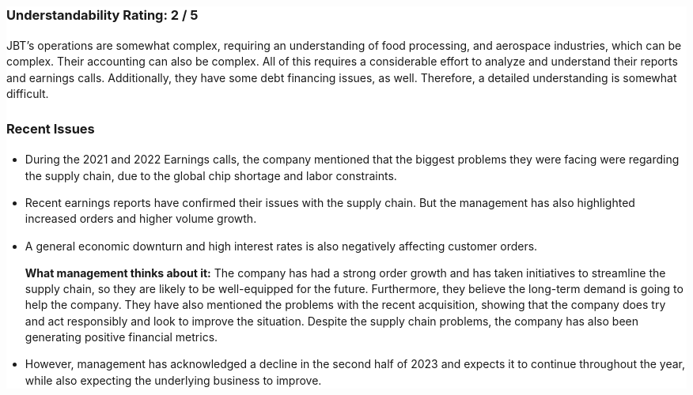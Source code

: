 ### Understandability Rating: 2 / 5
JBT’s operations are somewhat complex, requiring an understanding of food processing, and aerospace industries, which can be complex. Their accounting can also be complex. All of this requires a considerable effort to analyze and understand their reports and earnings calls. Additionally, they have some debt financing issues, as well. Therefore, a detailed understanding is somewhat difficult.

### Recent Issues
*   During the 2021 and 2022 Earnings calls, the company mentioned that the biggest problems they were facing were regarding the supply chain, due to the global chip shortage and labor constraints. 
*  Recent earnings reports have confirmed their issues with the supply chain. But the management has also highlighted increased orders and higher volume growth.
* A general economic downturn and high interest rates is also negatively affecting customer orders.

  **What management thinks about it:** The company has had a strong order growth and has taken initiatives to streamline the supply chain, so they are likely to be well-equipped for the future. Furthermore, they believe the long-term demand is going to help the company. They have also mentioned the problems with the recent acquisition, showing that the company does try and act responsibly and look to improve the situation. Despite the supply chain problems, the company has also been generating positive financial metrics.
* However, management has acknowledged a decline in the second half of 2023 and expects it to continue throughout the year, while also expecting the underlying business to improve.

